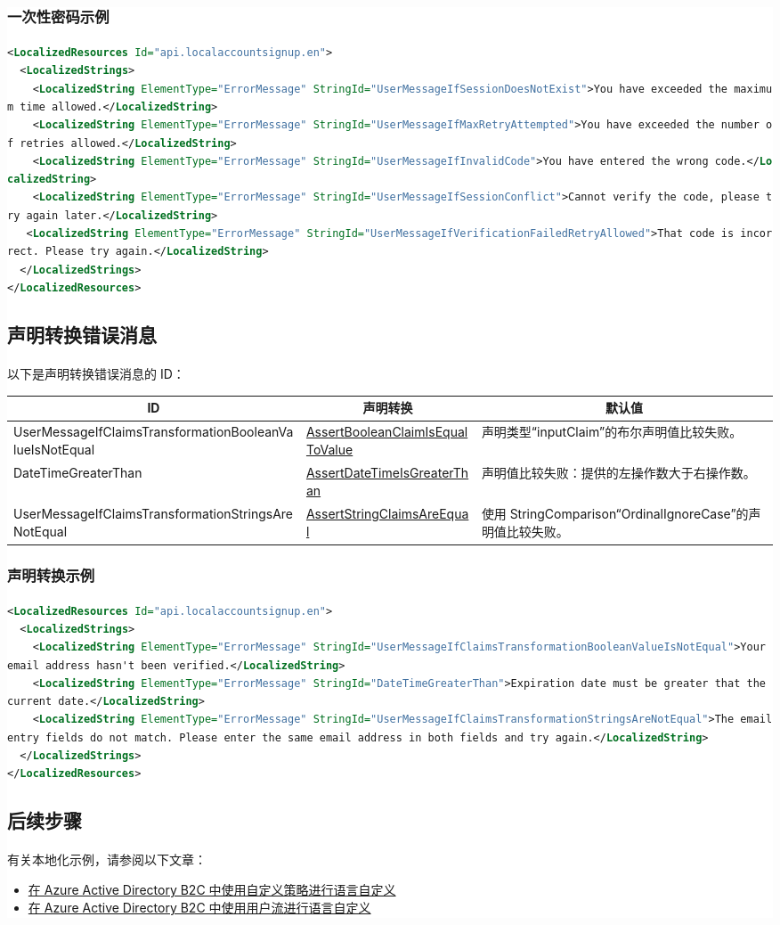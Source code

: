 ### <a name="one-time-password-example"></a>一次性密码示例

```xml
<LocalizedResources Id="api.localaccountsignup.en">
  <LocalizedStrings>
    <LocalizedString ElementType="ErrorMessage" StringId="UserMessageIfSessionDoesNotExist">You have exceeded the maximum time allowed.</LocalizedString>
    <LocalizedString ElementType="ErrorMessage" StringId="UserMessageIfMaxRetryAttempted">You have exceeded the number of retries allowed.</LocalizedString>
    <LocalizedString ElementType="ErrorMessage" StringId="UserMessageIfInvalidCode">You have entered the wrong code.</LocalizedString>
    <LocalizedString ElementType="ErrorMessage" StringId="UserMessageIfSessionConflict">Cannot verify the code, please try again later.</LocalizedString>
   <LocalizedString ElementType="ErrorMessage" StringId="UserMessageIfVerificationFailedRetryAllowed">That code is incorrect. Please try again.</LocalizedString>
  </LocalizedStrings>
</LocalizedResources>
```

## <a name="claims-transformations-error-messages"></a>声明转换错误消息

以下是声明转换错误消息的 ID：

| ID | 声明转换 | 默认值 |
| -- | ------------- |------------- |
|UserMessageIfClaimsTransformationBooleanValueIsNotEqual |[AssertBooleanClaimIsEqualToValue](boolean-transformations.md#assertbooleanclaimisequaltovalue) | 声明类型“inputClaim”的布尔声明值比较失败。| 
|DateTimeGreaterThan |[AssertDateTimeIsGreaterThan](date-transformations.md#assertdatetimeisgreaterthan) | 声明值比较失败：提供的左操作数大于右操作数。|
|UserMessageIfClaimsTransformationStringsAreNotEqual |[AssertStringClaimsAreEqual](string-transformations.md#assertstringclaimsareequal) | 使用 StringComparison“OrdinalIgnoreCase”的声明值比较失败。|

### <a name="claims-transformations-example"></a>声明转换示例

```xml
<LocalizedResources Id="api.localaccountsignup.en">
  <LocalizedStrings>
    <LocalizedString ElementType="ErrorMessage" StringId="UserMessageIfClaimsTransformationBooleanValueIsNotEqual">Your email address hasn't been verified.</LocalizedString>
    <LocalizedString ElementType="ErrorMessage" StringId="DateTimeGreaterThan">Expiration date must be greater that the current date.</LocalizedString>
    <LocalizedString ElementType="ErrorMessage" StringId="UserMessageIfClaimsTransformationStringsAreNotEqual">The email entry fields do not match. Please enter the same email address in both fields and try again.</LocalizedString>
  </LocalizedStrings>
</LocalizedResources>
```

## <a name="next-steps"></a>后续步骤

有关本地化示例，请参阅以下文章：

- [在 Azure Active Directory B2C 中使用自定义策略进行语言自定义](custom-policy-localization.md)
- [在 Azure Active Directory B2C 中使用用户流进行语言自定义](user-flow-language-customization.md)

